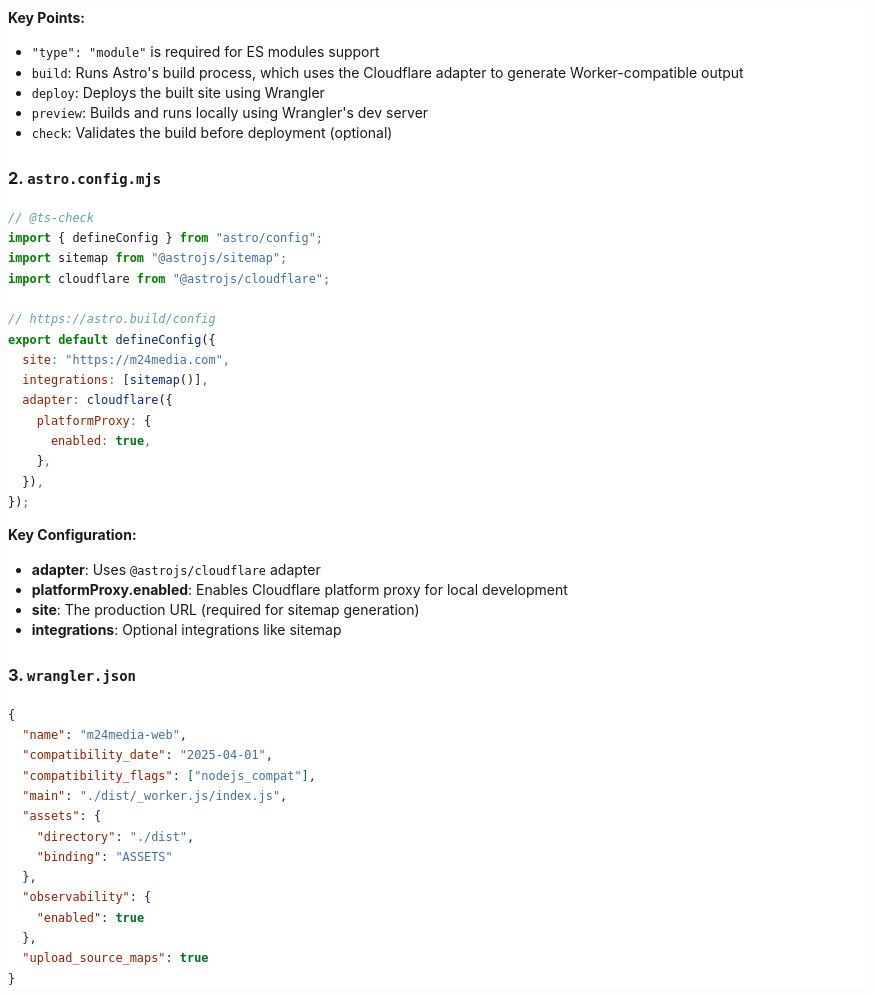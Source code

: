 **Key Points:**
- `"type": "module"` is required for ES modules support
- `build`: Runs Astro's build process, which uses the Cloudflare adapter to generate Worker-compatible output
- `deploy`: Deploys the built site using Wrangler
- `preview`: Builds and runs locally using Wrangler's dev server
- `check`: Validates the build before deployment (optional)

### 2. `astro.config.mjs`

```javascript
// @ts-check
import { defineConfig } from "astro/config";
import sitemap from "@astrojs/sitemap";
import cloudflare from "@astrojs/cloudflare";

// https://astro.build/config
export default defineConfig({
  site: "https://m24media.com",
  integrations: [sitemap()],
  adapter: cloudflare({
    platformProxy: {
      enabled: true,
    },
  }),
});
```

**Key Configuration:**
- **adapter**: Uses `@astrojs/cloudflare` adapter
- **platformProxy.enabled**: Enables Cloudflare platform proxy for local development
- **site**: The production URL (required for sitemap generation)
- **integrations**: Optional integrations like sitemap

### 3. `wrangler.json`

```json
{
  "name": "m24media-web",
  "compatibility_date": "2025-04-01",
  "compatibility_flags": ["nodejs_compat"],
  "main": "./dist/_worker.js/index.js",
  "assets": {
    "directory": "./dist",
    "binding": "ASSETS"
  },
  "observability": {
    "enabled": true
  },
  "upload_source_maps": true
}
```

